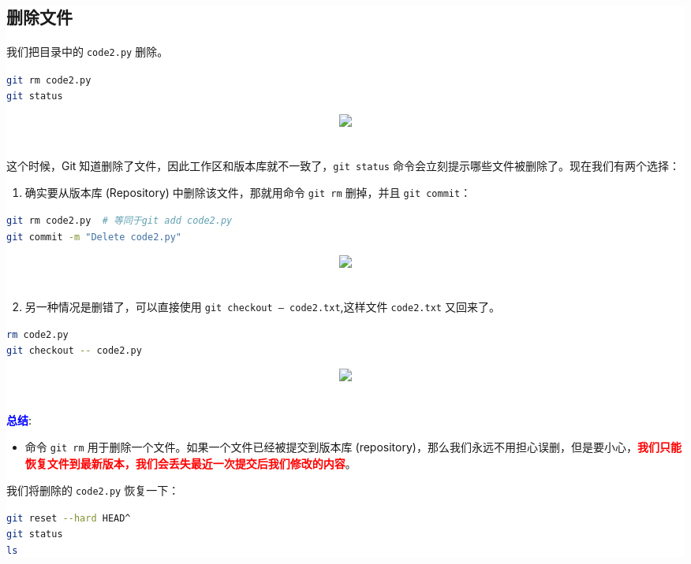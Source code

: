 ## 删除文件

我们把目录中的 `code2.py` 删除。

```bash
git rm code2.py
git status
```

<a></a>
<div align=center>
    <img src=https://img-blog.csdnimg.cn/2361f04162fd4b608b9228a62d5eebf4.png
    width=85%>
    <center></center>
</div></br>

这个时候，Git 知道删除了文件，因此工作区和版本库就不一致了，`git status` 命令会立刻提示哪些文件被删除了。现在我们有两个选择：

1. 确实要从版本库 (Repository) 中删除该文件，那就用命令 `git rm` 删掉，并且 `git commit`：

```bash
git rm code2.py  # 等同于git add code2.py
git commit -m "Delete code2.py"
```

<a></a>
<div align=center>
    <img src=https://img-blog.csdnimg.cn/7c1b9114ab4243ec8445626f3a6fb683.png
    width=85%>
    <center></center>
</div></br>

2. 另一种情况是删错了，可以直接使用 `git checkout – code2.txt`,这样文件 `code2.txt` 又回来了。

```bash
rm code2.py
git checkout -- code2.py
```

<a></a>
<div align=center>
    <img src=https://img-blog.csdnimg.cn/af29229c5f544d9696a6ca26de6ed2af.png
    width=85%>
    <center></center>
</div></br>

<font color='blue'><b>总结</b></font>:

+ 命令 `git rm` 用于删除一个文件。如果一个文件已经被提交到版本库 (repository)，那么我们永远不用担心误删，但是要小心，<font color='red'><b>我们只能恢复文件到最新版本，我们会丢失最近一次提交后我们修改的内容</b></font>。

我们将删除的 `code2.py` 恢复一下：

```bash
git reset --hard HEAD^
git status
ls
```
